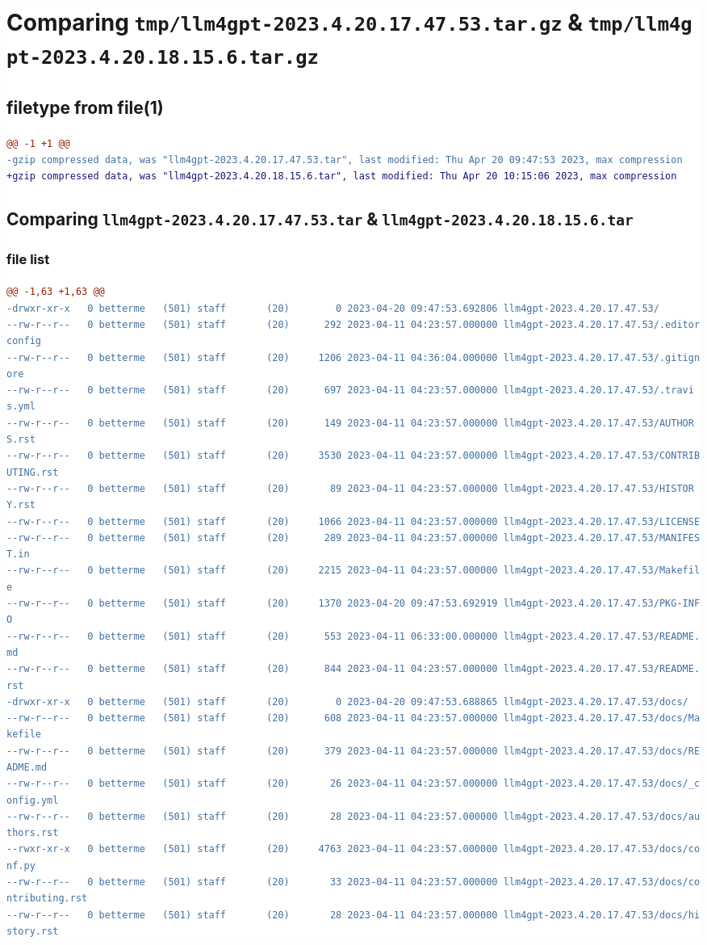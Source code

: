 # Comparing `tmp/llm4gpt-2023.4.20.17.47.53.tar.gz` & `tmp/llm4gpt-2023.4.20.18.15.6.tar.gz`

## filetype from file(1)

```diff
@@ -1 +1 @@
-gzip compressed data, was "llm4gpt-2023.4.20.17.47.53.tar", last modified: Thu Apr 20 09:47:53 2023, max compression
+gzip compressed data, was "llm4gpt-2023.4.20.18.15.6.tar", last modified: Thu Apr 20 10:15:06 2023, max compression
```

## Comparing `llm4gpt-2023.4.20.17.47.53.tar` & `llm4gpt-2023.4.20.18.15.6.tar`

### file list

```diff
@@ -1,63 +1,63 @@
-drwxr-xr-x   0 betterme   (501) staff       (20)        0 2023-04-20 09:47:53.692806 llm4gpt-2023.4.20.17.47.53/
--rw-r--r--   0 betterme   (501) staff       (20)      292 2023-04-11 04:23:57.000000 llm4gpt-2023.4.20.17.47.53/.editorconfig
--rw-r--r--   0 betterme   (501) staff       (20)     1206 2023-04-11 04:36:04.000000 llm4gpt-2023.4.20.17.47.53/.gitignore
--rw-r--r--   0 betterme   (501) staff       (20)      697 2023-04-11 04:23:57.000000 llm4gpt-2023.4.20.17.47.53/.travis.yml
--rw-r--r--   0 betterme   (501) staff       (20)      149 2023-04-11 04:23:57.000000 llm4gpt-2023.4.20.17.47.53/AUTHORS.rst
--rw-r--r--   0 betterme   (501) staff       (20)     3530 2023-04-11 04:23:57.000000 llm4gpt-2023.4.20.17.47.53/CONTRIBUTING.rst
--rw-r--r--   0 betterme   (501) staff       (20)       89 2023-04-11 04:23:57.000000 llm4gpt-2023.4.20.17.47.53/HISTORY.rst
--rw-r--r--   0 betterme   (501) staff       (20)     1066 2023-04-11 04:23:57.000000 llm4gpt-2023.4.20.17.47.53/LICENSE
--rw-r--r--   0 betterme   (501) staff       (20)      289 2023-04-11 04:23:57.000000 llm4gpt-2023.4.20.17.47.53/MANIFEST.in
--rw-r--r--   0 betterme   (501) staff       (20)     2215 2023-04-11 04:23:57.000000 llm4gpt-2023.4.20.17.47.53/Makefile
--rw-r--r--   0 betterme   (501) staff       (20)     1370 2023-04-20 09:47:53.692919 llm4gpt-2023.4.20.17.47.53/PKG-INFO
--rw-r--r--   0 betterme   (501) staff       (20)      553 2023-04-11 06:33:00.000000 llm4gpt-2023.4.20.17.47.53/README.md
--rw-r--r--   0 betterme   (501) staff       (20)      844 2023-04-11 04:23:57.000000 llm4gpt-2023.4.20.17.47.53/README.rst
-drwxr-xr-x   0 betterme   (501) staff       (20)        0 2023-04-20 09:47:53.688865 llm4gpt-2023.4.20.17.47.53/docs/
--rw-r--r--   0 betterme   (501) staff       (20)      608 2023-04-11 04:23:57.000000 llm4gpt-2023.4.20.17.47.53/docs/Makefile
--rw-r--r--   0 betterme   (501) staff       (20)      379 2023-04-11 04:23:57.000000 llm4gpt-2023.4.20.17.47.53/docs/README.md
--rw-r--r--   0 betterme   (501) staff       (20)       26 2023-04-11 04:23:57.000000 llm4gpt-2023.4.20.17.47.53/docs/_config.yml
--rw-r--r--   0 betterme   (501) staff       (20)       28 2023-04-11 04:23:57.000000 llm4gpt-2023.4.20.17.47.53/docs/authors.rst
--rwxr-xr-x   0 betterme   (501) staff       (20)     4763 2023-04-11 04:23:57.000000 llm4gpt-2023.4.20.17.47.53/docs/conf.py
--rw-r--r--   0 betterme   (501) staff       (20)       33 2023-04-11 04:23:57.000000 llm4gpt-2023.4.20.17.47.53/docs/contributing.rst
--rw-r--r--   0 betterme   (501) staff       (20)       28 2023-04-11 04:23:57.000000 llm4gpt-2023.4.20.17.47.53/docs/history.rst
```